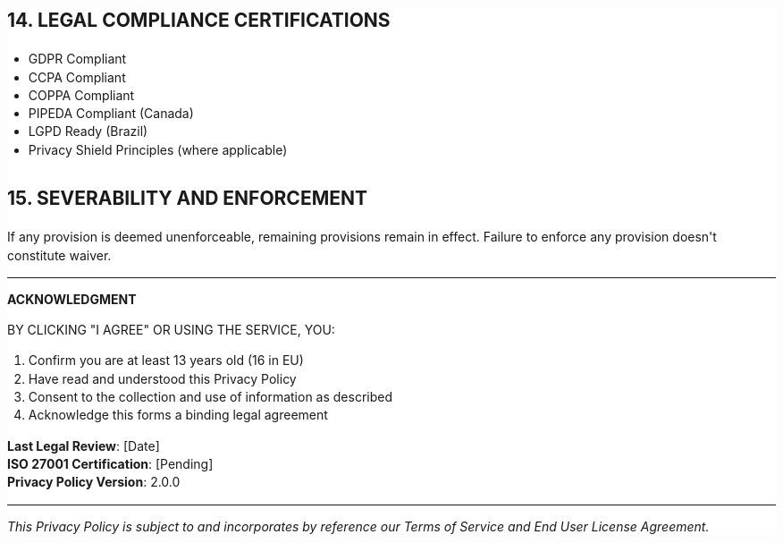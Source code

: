 ## 14. LEGAL COMPLIANCE CERTIFICATIONS

- GDPR Compliant
- CCPA Compliant
- COPPA Compliant
- PIPEDA Compliant (Canada)
- LGPD Ready (Brazil)
- Privacy Shield Principles (where applicable)

## 15. SEVERABILITY AND ENFORCEMENT

If any provision is deemed unenforceable, remaining provisions remain in effect. Failure to enforce any provision doesn't constitute waiver.

---

**ACKNOWLEDGMENT**

BY CLICKING "I AGREE" OR USING THE SERVICE, YOU:
1. Confirm you are at least 13 years old (16 in EU)
2. Have read and understood this Privacy Policy
3. Consent to the collection and use of information as described
4. Acknowledge this forms a binding legal agreement

**Last Legal Review**: [Date]  
**ISO 27001 Certification**: [Pending]  
**Privacy Policy Version**: 2.0.0

---
*This Privacy Policy is subject to and incorporates by reference our Terms of Service and End User License Agreement.*